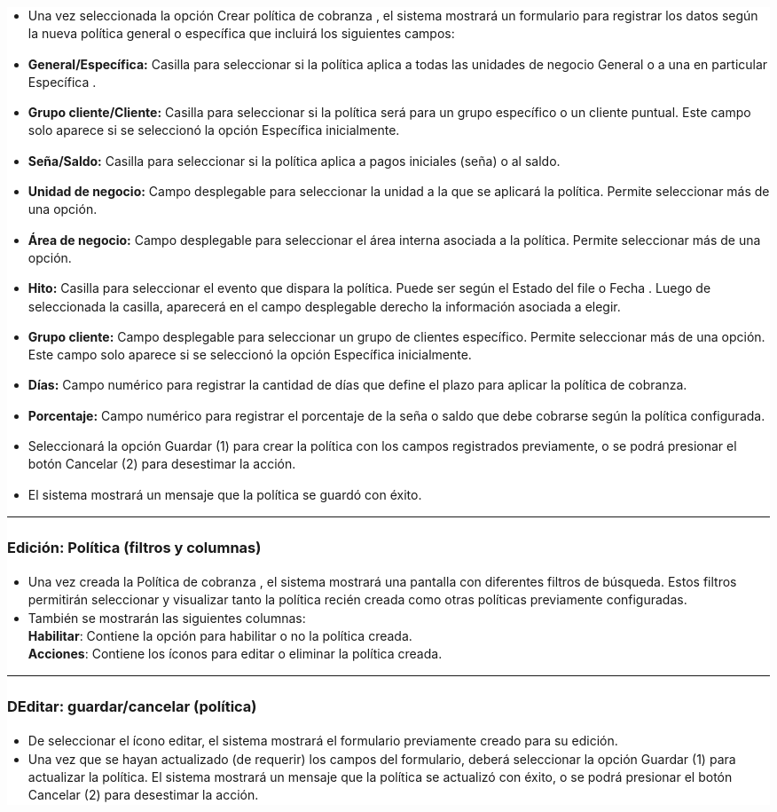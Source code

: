 - Una vez seleccionada la opción  Crear política de cobranza , el sistema mostrará un formulario para registrar los datos según la nueva política  general  o  específica  que incluirá los siguientes campos:  
- **General/Específica:**  Casilla para seleccionar si la política aplica a todas las unidades de negocio  General  o a una en particular  Específica .  
- **Grupo cliente/Cliente:**  Casilla para seleccionar si la política será para un grupo específico o un cliente puntual. Este campo  solo aparece  si se seleccionó la opción  Específica  inicialmente.  


- **Seña/Saldo:** Casilla para seleccionar si la política aplica a pagos iniciales (seña) o al saldo.  
- **Unidad de negocio:** Campo desplegable para seleccionar la unidad a la que se aplicará la política. Permite seleccionar más de una opción.  
- **Área de negocio:**  Campo desplegable para seleccionar el área interna asociada a la política. Permite seleccionar más de una opción.  
- **Hito:** Casilla para seleccionar el evento que dispara la política. Puede ser según el  Estado del file  o  Fecha . Luego de seleccionada la casilla, aparecerá en el campo desplegable derecho la información asociada a elegir.  

- **Grupo cliente:**  Campo desplegable para seleccionar un grupo de clientes específico. Permite seleccionar más de una opción. Este campo  solo aparece  si se seleccionó la opción  Específica  inicialmente.  
- **Días:**  Campo numérico para registrar la cantidad de días que define el plazo para aplicar la política de cobranza.  
- **Porcentaje:**  Campo numérico para registrar el porcentaje de la seña o saldo que debe cobrarse según la política configurada.  

- Seleccionará la opción  Guardar (1)  para crear la política con los campos registrados previamente, o se podrá presionar el botón  Cancelar (2)  para desestimar la acción.
- El sistema mostrará un mensaje que la política se guardó con éxito.  


---

### Edición: Política (filtros y columnas)

- Una vez creada la  Política de cobranza , el sistema mostrará una pantalla con diferentes filtros de búsqueda. Estos filtros permitirán seleccionar y visualizar tanto la política recién creada como otras políticas previamente configuradas. 
- También se mostrarán las siguientes columnas:  
**Habilitar**:  Contiene la opción para habilitar o no la política creada.  
**Acciones**:  Contiene los íconos para editar o eliminar la política creada.  


---

### DEditar: guardar/cancelar (política)

- De seleccionar el ícono editar, el sistema mostrará el formulario previamente creado para su edición. 
- Una vez que se hayan actualizado (de requerir) los campos del formulario, deberá seleccionar la opción  Guardar (1)  para actualizar la política. El sistema mostrará un mensaje que la política se actualizó con éxito, o se podrá presionar el botón  Cancelar (2)  para desestimar la acción.  
